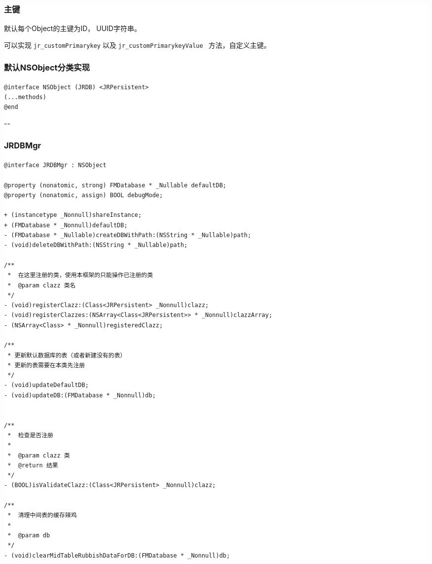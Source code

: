 ### 主键
默认每个Object的主键为ID， UUID字符串。

可以实现 `jr_customPrimarykey` 以及 `jr_customPrimarykeyValue ` 方法，自定义主键。

### 默认NSObject分类实现

```objc
@interface NSObject (JRDB) <JRPersistent>
(...methods)
@end
```

--
### JRDBMgr

```objc
@interface JRDBMgr : NSObject

@property (nonatomic, strong) FMDatabase * _Nullable defaultDB;
@property (nonatomic, assign) BOOL debugMode;

+ (instancetype _Nonnull)shareInstance;
+ (FMDatabase * _Nonnull)defaultDB;
- (FMDatabase * _Nullable)createDBWithPath:(NSString * _Nullable)path;
- (void)deleteDBWithPath:(NSString * _Nullable)path;

/**
 *  在这里注册的类，使用本框架的只能操作已注册的类
 *  @param clazz 类名
 */
- (void)registerClazz:(Class<JRPersistent> _Nonnull)clazz;
- (void)registerClazzes:(NSArray<Class<JRPersistent>> * _Nonnull)clazzArray;
- (NSArray<Class> * _Nonnull)registeredClazz;

/**
 * 更新默认数据库的表（或者新建没有的表）
 * 更新的表需要在本类先注册
 */
- (void)updateDefaultDB;
- (void)updateDB:(FMDatabase * _Nonnull)db;


/**
 *  检查是否注册
 *
 *  @param clazz 类
 *  @return 结果
 */
- (BOOL)isValidateClazz:(Class<JRPersistent> _Nonnull)clazz;

/**
 *  清理中间表的缓存辣鸡
 *
 *  @param db
 */
- (void)clearMidTableRubbishDataForDB:(FMDatabase * _Nonnull)db;
```
